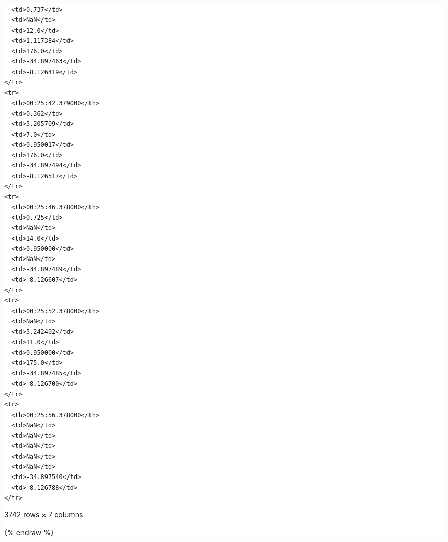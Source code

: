      <td>0.737</td>
      <td>NaN</td>
      <td>12.0</td>
      <td>1.117384</td>
      <td>176.0</td>
      <td>-34.897463</td>
      <td>-8.126419</td>
    </tr>
    <tr>
      <th>00:25:42.379000</th>
      <td>0.362</td>
      <td>5.205709</td>
      <td>7.0</td>
      <td>0.950017</td>
      <td>176.0</td>
      <td>-34.897494</td>
      <td>-8.126517</td>
    </tr>
    <tr>
      <th>00:25:46.378000</th>
      <td>0.725</td>
      <td>NaN</td>
      <td>14.0</td>
      <td>0.950000</td>
      <td>NaN</td>
      <td>-34.897489</td>
      <td>-8.126607</td>
    </tr>
    <tr>
      <th>00:25:52.378000</th>
      <td>NaN</td>
      <td>5.242402</td>
      <td>11.0</td>
      <td>0.950000</td>
      <td>175.0</td>
      <td>-34.897485</td>
      <td>-8.126700</td>
    </tr>
    <tr>
      <th>00:25:56.378000</th>
      <td>NaN</td>
      <td>NaN</td>
      <td>NaN</td>
      <td>NaN</td>
      <td>NaN</td>
      <td>-34.897540</td>
      <td>-8.126788</td>
    </tr>
  </tbody>
</table>
<p>3742 rows × 7 columns</p>
</div>
</div>

</div>

</div>
</div>

</div>
    {% endraw %}
